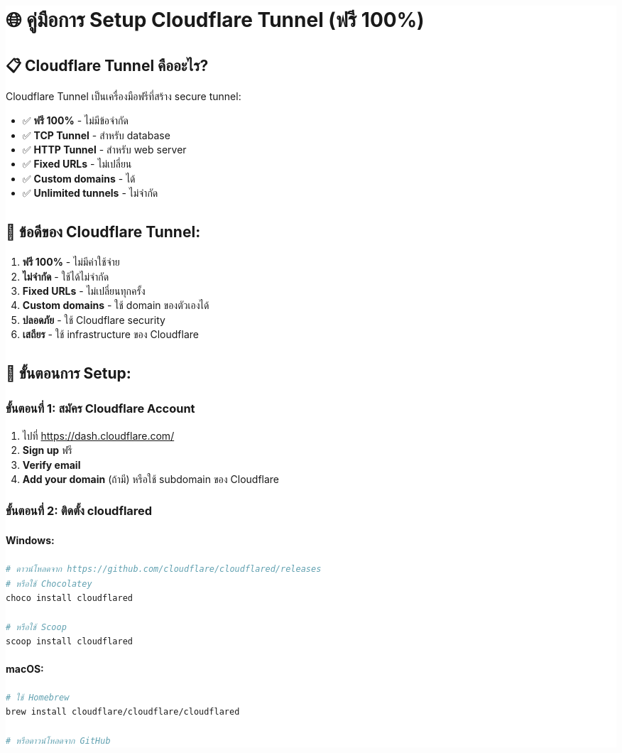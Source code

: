 # 🌐 คู่มือการ Setup Cloudflare Tunnel (ฟรี 100%)

## 📋 **Cloudflare Tunnel คืออะไร?**

Cloudflare Tunnel เป็นเครื่องมือฟรีที่สร้าง secure tunnel:
- ✅ **ฟรี 100%** - ไม่มีข้อจำกัด
- ✅ **TCP Tunnel** - สำหรับ database
- ✅ **HTTP Tunnel** - สำหรับ web server
- ✅ **Fixed URLs** - ไม่เปลี่ยน
- ✅ **Custom domains** - ได้
- ✅ **Unlimited tunnels** - ไม่จำกัด

## 🎯 **ข้อดีของ Cloudflare Tunnel:**

1. **ฟรี 100%** - ไม่มีค่าใช้จ่าย
2. **ไม่จำกัด** - ใช้ได้ไม่จำกัด
3. **Fixed URLs** - ไม่เปลี่ยนทุกครั้ง
4. **Custom domains** - ใช้ domain ของตัวเองได้
5. **ปลอดภัย** - ใช้ Cloudflare security
6. **เสถียร** - ใช้ infrastructure ของ Cloudflare

## 📁 **ขั้นตอนการ Setup:**

### **ขั้นตอนที่ 1: สมัคร Cloudflare Account**

1. ไปที่ https://dash.cloudflare.com/
2. **Sign up** ฟรี
3. **Verify email**
4. **Add your domain** (ถ้ามี) หรือใช้ subdomain ของ Cloudflare

### **ขั้นตอนที่ 2: ติดตั้ง cloudflared**

#### **Windows:**
```bash
# ดาวน์โหลดจาก https://github.com/cloudflare/cloudflared/releases
# หรือใช้ Chocolatey
choco install cloudflared

# หรือใช้ Scoop
scoop install cloudflared
```

#### **macOS:**
```bash
# ใช้ Homebrew
brew install cloudflare/cloudflare/cloudflared

# หรือดาวน์โหลดจาก GitHub
```
